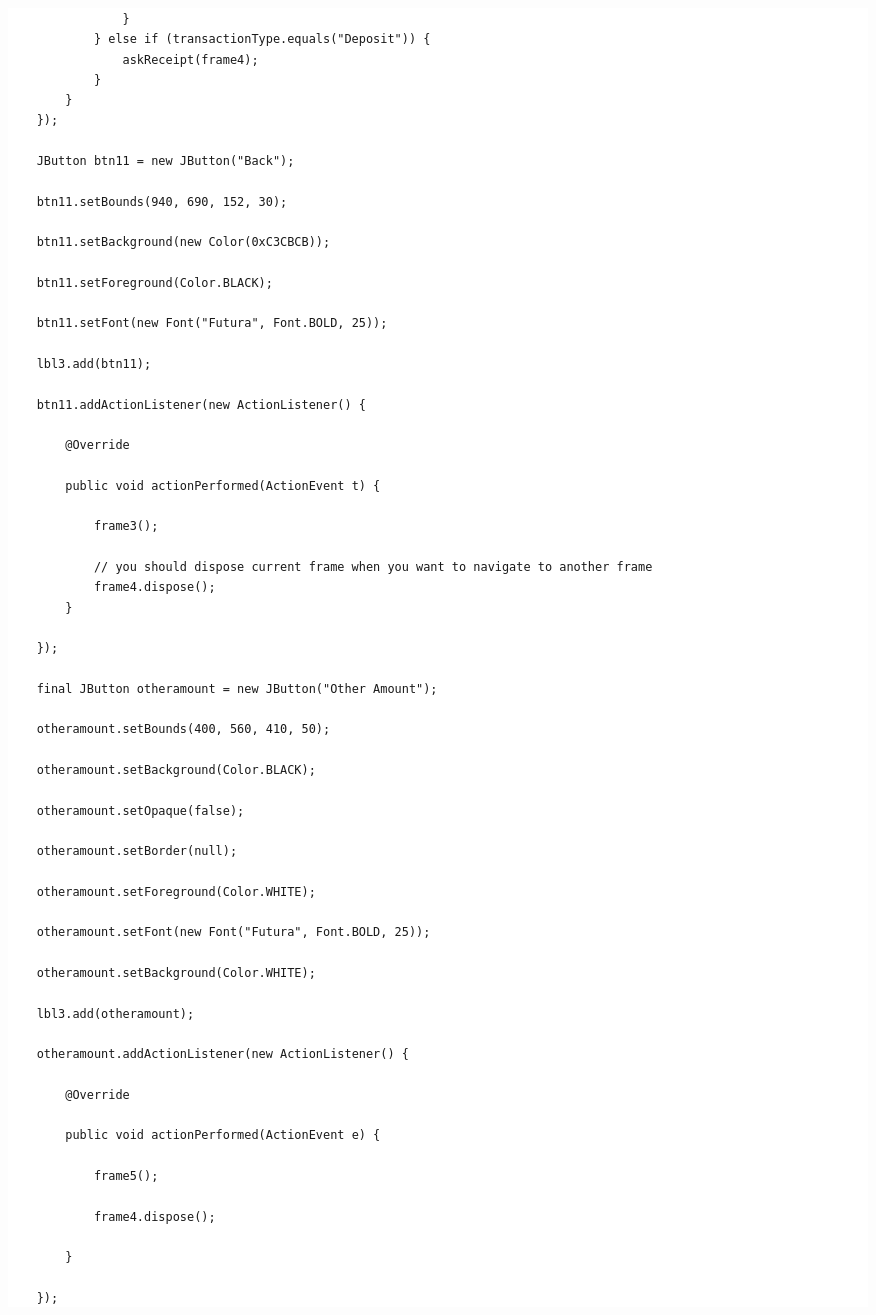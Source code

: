                     }
                } else if (transactionType.equals("Deposit")) {
                    askReceipt(frame4);
                }
            }
        });

        JButton btn11 = new JButton("Back");

        btn11.setBounds(940, 690, 152, 30);

        btn11.setBackground(new Color(0xC3CBCB));

        btn11.setForeground(Color.BLACK);

        btn11.setFont(new Font("Futura", Font.BOLD, 25));

        lbl3.add(btn11);

        btn11.addActionListener(new ActionListener() {

            @Override

            public void actionPerformed(ActionEvent t) {

                frame3();

                // you should dispose current frame when you want to navigate to another frame
                frame4.dispose();
            }

        });

        final JButton otheramount = new JButton("Other Amount");

        otheramount.setBounds(400, 560, 410, 50);

        otheramount.setBackground(Color.BLACK);

        otheramount.setOpaque(false);

        otheramount.setBorder(null);

        otheramount.setForeground(Color.WHITE);

        otheramount.setFont(new Font("Futura", Font.BOLD, 25));

        otheramount.setBackground(Color.WHITE);

        lbl3.add(otheramount);

        otheramount.addActionListener(new ActionListener() {

            @Override

            public void actionPerformed(ActionEvent e) {

                frame5();

                frame4.dispose();

            }

        });
